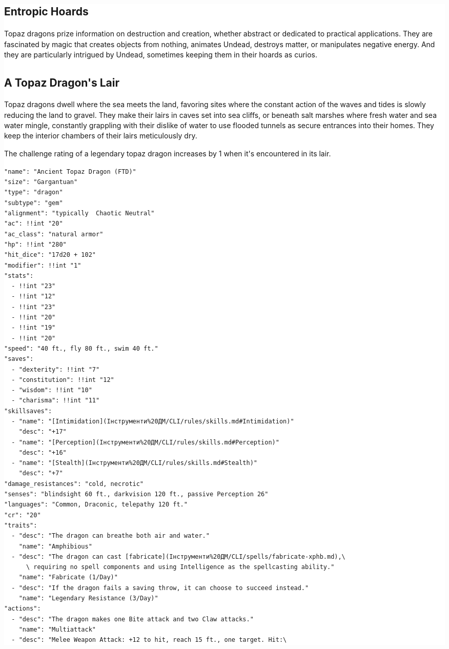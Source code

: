 ## Entropic Hoards

Topaz dragons prize information on destruction and creation, whether abstract or dedicated to practical applications. They are fascinated by magic that creates objects from nothing, animates Undead, destroys matter, or manipulates negative energy. And they are particularly intrigued by Undead, sometimes keeping them in their hoards as curios.

## A Topaz Dragon's Lair

Topaz dragons dwell where the sea meets the land, favoring sites where the constant action of the waves and tides is slowly reducing the land to gravel. They make their lairs in caves set into sea cliffs, or beneath salt marshes where fresh water and sea water mingle, constantly grappling with their dislike of water to use flooded tunnels as secure entrances into their homes. They keep the interior chambers of their lairs meticulously dry.

The challenge rating of a legendary topaz dragon increases by 1 when it's encountered in its lair.

```statblock
"name": "Ancient Topaz Dragon (FTD)"
"size": "Gargantuan"
"type": "dragon"
"subtype": "gem"
"alignment": "typically  Chaotic Neutral"
"ac": !!int "20"
"ac_class": "natural armor"
"hp": !!int "280"
"hit_dice": "17d20 + 102"
"modifier": !!int "1"
"stats":
  - !!int "23"
  - !!int "12"
  - !!int "23"
  - !!int "20"
  - !!int "19"
  - !!int "20"
"speed": "40 ft., fly 80 ft., swim 40 ft."
"saves":
  - "dexterity": !!int "7"
  - "constitution": !!int "12"
  - "wisdom": !!int "10"
  - "charisma": !!int "11"
"skillsaves":
  - "name": "[Intimidation](Інструменти%20ДМ/CLI/rules/skills.md#Intimidation)"
    "desc": "+17"
  - "name": "[Perception](Інструменти%20ДМ/CLI/rules/skills.md#Perception)"
    "desc": "+16"
  - "name": "[Stealth](Інструменти%20ДМ/CLI/rules/skills.md#Stealth)"
    "desc": "+7"
"damage_resistances": "cold, necrotic"
"senses": "blindsight 60 ft., darkvision 120 ft., passive Perception 26"
"languages": "Common, Draconic, telepathy 120 ft."
"cr": "20"
"traits":
  - "desc": "The dragon can breathe both air and water."
    "name": "Amphibious"
  - "desc": "The dragon can cast [fabricate](Інструменти%20ДМ/CLI/spells/fabricate-xphb.md),\
      \ requiring no spell components and using Intelligence as the spellcasting ability."
    "name": "Fabricate (1/Day)"
  - "desc": "If the dragon fails a saving throw, it can choose to succeed instead."
    "name": "Legendary Resistance (3/Day)"
"actions":
  - "desc": "The dragon makes one Bite attack and two Claw attacks."
    "name": "Multiattack"
  - "desc": "Melee Weapon Attack: +12 to hit, reach 15 ft., one target. Hit:\
```